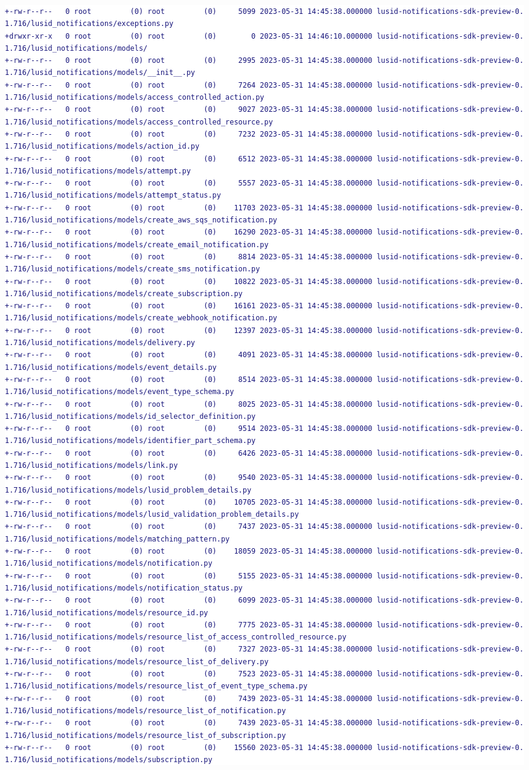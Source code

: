 ```diff
+-rw-r--r--   0 root         (0) root         (0)     5099 2023-05-31 14:45:38.000000 lusid-notifications-sdk-preview-0.1.716/lusid_notifications/exceptions.py
+drwxr-xr-x   0 root         (0) root         (0)        0 2023-05-31 14:46:10.000000 lusid-notifications-sdk-preview-0.1.716/lusid_notifications/models/
+-rw-r--r--   0 root         (0) root         (0)     2995 2023-05-31 14:45:38.000000 lusid-notifications-sdk-preview-0.1.716/lusid_notifications/models/__init__.py
+-rw-r--r--   0 root         (0) root         (0)     7264 2023-05-31 14:45:38.000000 lusid-notifications-sdk-preview-0.1.716/lusid_notifications/models/access_controlled_action.py
+-rw-r--r--   0 root         (0) root         (0)     9027 2023-05-31 14:45:38.000000 lusid-notifications-sdk-preview-0.1.716/lusid_notifications/models/access_controlled_resource.py
+-rw-r--r--   0 root         (0) root         (0)     7232 2023-05-31 14:45:38.000000 lusid-notifications-sdk-preview-0.1.716/lusid_notifications/models/action_id.py
+-rw-r--r--   0 root         (0) root         (0)     6512 2023-05-31 14:45:38.000000 lusid-notifications-sdk-preview-0.1.716/lusid_notifications/models/attempt.py
+-rw-r--r--   0 root         (0) root         (0)     5557 2023-05-31 14:45:38.000000 lusid-notifications-sdk-preview-0.1.716/lusid_notifications/models/attempt_status.py
+-rw-r--r--   0 root         (0) root         (0)    11703 2023-05-31 14:45:38.000000 lusid-notifications-sdk-preview-0.1.716/lusid_notifications/models/create_aws_sqs_notification.py
+-rw-r--r--   0 root         (0) root         (0)    16290 2023-05-31 14:45:38.000000 lusid-notifications-sdk-preview-0.1.716/lusid_notifications/models/create_email_notification.py
+-rw-r--r--   0 root         (0) root         (0)     8814 2023-05-31 14:45:38.000000 lusid-notifications-sdk-preview-0.1.716/lusid_notifications/models/create_sms_notification.py
+-rw-r--r--   0 root         (0) root         (0)    10822 2023-05-31 14:45:38.000000 lusid-notifications-sdk-preview-0.1.716/lusid_notifications/models/create_subscription.py
+-rw-r--r--   0 root         (0) root         (0)    16161 2023-05-31 14:45:38.000000 lusid-notifications-sdk-preview-0.1.716/lusid_notifications/models/create_webhook_notification.py
+-rw-r--r--   0 root         (0) root         (0)    12397 2023-05-31 14:45:38.000000 lusid-notifications-sdk-preview-0.1.716/lusid_notifications/models/delivery.py
+-rw-r--r--   0 root         (0) root         (0)     4091 2023-05-31 14:45:38.000000 lusid-notifications-sdk-preview-0.1.716/lusid_notifications/models/event_details.py
+-rw-r--r--   0 root         (0) root         (0)     8514 2023-05-31 14:45:38.000000 lusid-notifications-sdk-preview-0.1.716/lusid_notifications/models/event_type_schema.py
+-rw-r--r--   0 root         (0) root         (0)     8025 2023-05-31 14:45:38.000000 lusid-notifications-sdk-preview-0.1.716/lusid_notifications/models/id_selector_definition.py
+-rw-r--r--   0 root         (0) root         (0)     9514 2023-05-31 14:45:38.000000 lusid-notifications-sdk-preview-0.1.716/lusid_notifications/models/identifier_part_schema.py
+-rw-r--r--   0 root         (0) root         (0)     6426 2023-05-31 14:45:38.000000 lusid-notifications-sdk-preview-0.1.716/lusid_notifications/models/link.py
+-rw-r--r--   0 root         (0) root         (0)     9540 2023-05-31 14:45:38.000000 lusid-notifications-sdk-preview-0.1.716/lusid_notifications/models/lusid_problem_details.py
+-rw-r--r--   0 root         (0) root         (0)    10705 2023-05-31 14:45:38.000000 lusid-notifications-sdk-preview-0.1.716/lusid_notifications/models/lusid_validation_problem_details.py
+-rw-r--r--   0 root         (0) root         (0)     7437 2023-05-31 14:45:38.000000 lusid-notifications-sdk-preview-0.1.716/lusid_notifications/models/matching_pattern.py
+-rw-r--r--   0 root         (0) root         (0)    18059 2023-05-31 14:45:38.000000 lusid-notifications-sdk-preview-0.1.716/lusid_notifications/models/notification.py
+-rw-r--r--   0 root         (0) root         (0)     5155 2023-05-31 14:45:38.000000 lusid-notifications-sdk-preview-0.1.716/lusid_notifications/models/notification_status.py
+-rw-r--r--   0 root         (0) root         (0)     6099 2023-05-31 14:45:38.000000 lusid-notifications-sdk-preview-0.1.716/lusid_notifications/models/resource_id.py
+-rw-r--r--   0 root         (0) root         (0)     7775 2023-05-31 14:45:38.000000 lusid-notifications-sdk-preview-0.1.716/lusid_notifications/models/resource_list_of_access_controlled_resource.py
+-rw-r--r--   0 root         (0) root         (0)     7327 2023-05-31 14:45:38.000000 lusid-notifications-sdk-preview-0.1.716/lusid_notifications/models/resource_list_of_delivery.py
+-rw-r--r--   0 root         (0) root         (0)     7523 2023-05-31 14:45:38.000000 lusid-notifications-sdk-preview-0.1.716/lusid_notifications/models/resource_list_of_event_type_schema.py
+-rw-r--r--   0 root         (0) root         (0)     7439 2023-05-31 14:45:38.000000 lusid-notifications-sdk-preview-0.1.716/lusid_notifications/models/resource_list_of_notification.py
+-rw-r--r--   0 root         (0) root         (0)     7439 2023-05-31 14:45:38.000000 lusid-notifications-sdk-preview-0.1.716/lusid_notifications/models/resource_list_of_subscription.py
+-rw-r--r--   0 root         (0) root         (0)    15560 2023-05-31 14:45:38.000000 lusid-notifications-sdk-preview-0.1.716/lusid_notifications/models/subscription.py
```